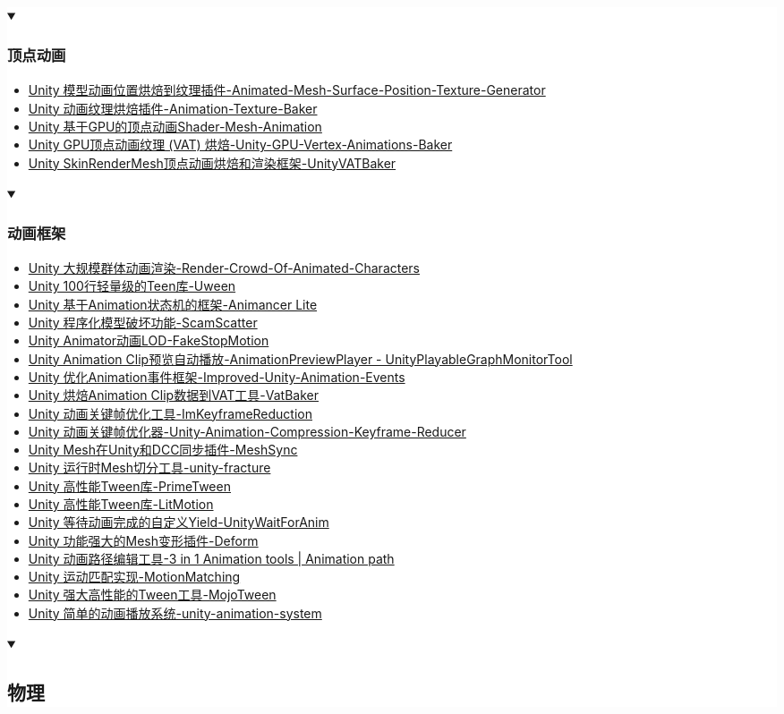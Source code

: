 </details>

<details open>
<summary><h3>顶点动画</h3></summary>

- [Unity 模型动画位置烘焙到纹理插件-Animated-Mesh-Surface-Position-Texture-Generator](https://github.com/sugi-cho/Animated-Mesh-Surface-Position-Texture-Generator)
- [Unity 动画纹理烘焙插件-Animation-Texture-Baker](https://github.com/sugi-cho/Animation-Texture-Baker)
- [Unity 基于GPU的顶点动画Shader-Mesh-Animation](https://github.com/codewriter-packages/Mesh-Animation)
- [Unity GPU顶点动画纹理 (VAT) 烘焙-Unity-GPU-Vertex-Animations-Baker](https://github.com/FuadJfrv/Unity-GPU-Vertex-Animations-Baker?)
- [Unity SkinRenderMesh顶点动画烘焙和渲染框架-UnityVATBaker](https://github.com/Mamantenok1599/UnityVATBaker)

</details>


<details open>
<summary><h3>动画框架</h3></summary>
   
- [Unity 大规模群体动画渲染-Render-Crowd-Of-Animated-Characters](https://github.com/chenjd/Render-Crowd-Of-Animated-Characters)
- [Unity 100行轻量级的Teen库-Uween](https://github.com/beinteractive/Uween)
- [Unity 基于Animation状态机的框架-Animancer Lite](https://assetstore.unity.com/packages/tools/animation/animancer-lite-116516?aid=1101lSqC&utm_source=aff)
- [Unity 程序化模型破坏功能-ScamScatter](https://github.com/danbystrom/ScamScatter)
- [Unity Animator动画LOD-FakeStopMotion](https://github.com/EricFreeman/FakeStopMotion)
- [Unity Animation Clip预览自动播放-AnimationPreviewPlayer - UnityPlayableGraphMonitorTool ](https://github.com/KuroiRoy/UnityAnimationPreviewAutoplay/blob/main/AnimationPreviewPlayer.cs)
- [Unity 优化Animation事件框架-Improved-Unity-Animation-Events](https://github.com/adammyhre/Improved-Unity-Animation-Events?)
- [Unity 烘焙Animation Clip数据到VAT工具-VatBaker](https://github.com/fuqunaga/VatBaker)
- [Unity 动画关键帧优化工具-ImKeyframeReduction](https://list.marronegames.com/l/6Yv2ZBHwVodsOwnmaMsXTw/czW3REsYsWQdm9cRCAO8LA/axPnYruOiL7d8Lqg2FrOtw)
- [Unity 动画关键帧优化器-Unity-Animation-Compression-Keyframe-Reducer ](https://list.marronegames.com/l/6Yv2ZBHwVodsOwnmaMsXTw/e8hbcvLiCKnGtrGkId55qQ/axPnYruOiL7d8Lqg2FrOtw)
- [Unity Mesh在Unity和DCC同步插件-MeshSync](https://github.com/unity3d-jp/MeshSync)
- [Unity 运行时Mesh切分工具-unity-fracture](https://github.com/ElasticSea/unity-fracture)
- [Unity 高性能Tween库-PrimeTween](https://github.com/KyryloKuzyk/PrimeTween)
- [Unity 高性能Tween库-LitMotion](https://github.com/AnnulusGames/LitMotion)
- [Unity 等待动画完成的自定义Yield-UnityWaitForAnim](https://github.com/ComradeVanti/UnityWaitForAnim?)
- [Unity 功能强大的Mesh变形插件-Deform](https://github.com/keenanwoodall/Deform)
- [Unity 动画路径编辑工具-3 in 1 Animation tools | Animation path](https://assetstore.unity.com/packages/tools/animation/3-in-1-animation-tools-animation-path-video-reference-297188?aid=1011l37no&pubref=bsky)
- [Unity 运动匹配实现-MotionMatching](https://github.com/JLPM22/MotionMatching?)
- [Unity 强大高性能的Tween工具-MojoTween](https://github.com/scottcgi/MojoTween?)
- [Unity 简单的动画播放系统-unity-animation-system](https://github.com/amirhoseinjfri/unity-animation-system)

</details>
</details>

<details open>
<summary><h2>物理</h2></summary>
